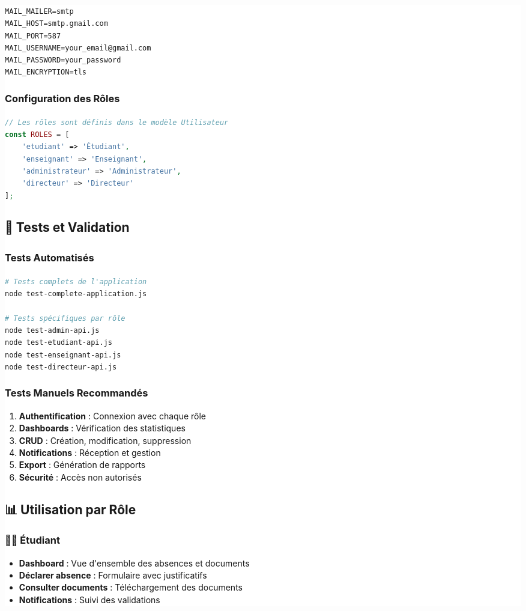 ```env
MAIL_MAILER=smtp
MAIL_HOST=smtp.gmail.com
MAIL_PORT=587
MAIL_USERNAME=your_email@gmail.com
MAIL_PASSWORD=your_password
MAIL_ENCRYPTION=tls
```

### Configuration des Rôles
```php
// Les rôles sont définis dans le modèle Utilisateur
const ROLES = [
    'etudiant' => 'Étudiant',
    'enseignant' => 'Enseignant', 
    'administrateur' => 'Administrateur',
    'directeur' => 'Directeur'
];
```

## 🧪 Tests et Validation

### Tests Automatisés
```bash
# Tests complets de l'application
node test-complete-application.js

# Tests spécifiques par rôle
node test-admin-api.js
node test-etudiant-api.js
node test-enseignant-api.js
node test-directeur-api.js
```

### Tests Manuels Recommandés
1. **Authentification** : Connexion avec chaque rôle
2. **Dashboards** : Vérification des statistiques
3. **CRUD** : Création, modification, suppression
4. **Notifications** : Réception et gestion
5. **Export** : Génération de rapports
6. **Sécurité** : Accès non autorisés

## 📊 Utilisation par Rôle

### 👨‍🎓 Étudiant
- **Dashboard** : Vue d'ensemble des absences et documents
- **Déclarer absence** : Formulaire avec justificatifs
- **Consulter documents** : Téléchargement des documents
- **Notifications** : Suivi des validations
